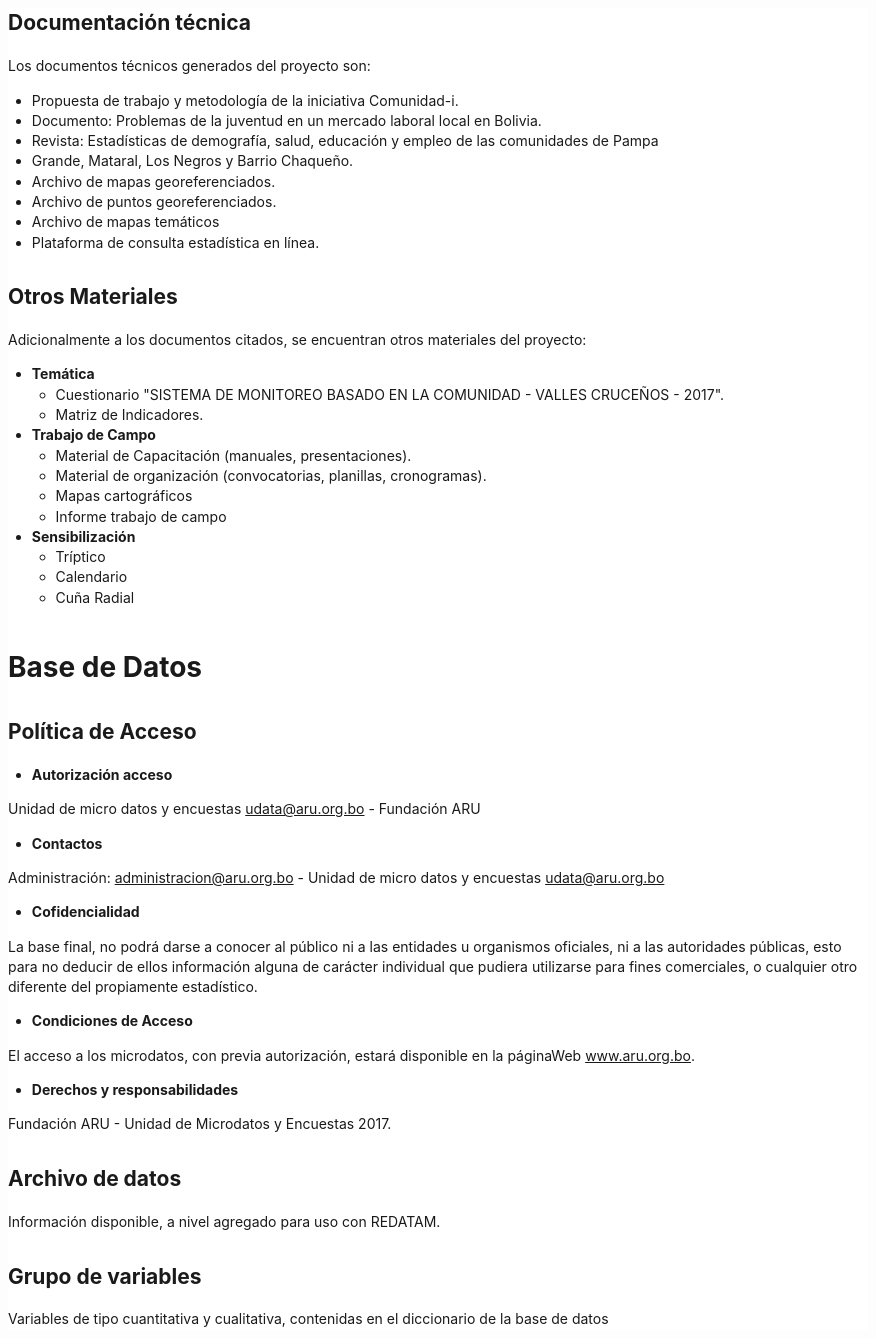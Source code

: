 ## Documentación técnica

Los documentos técnicos generados del proyecto son:

- Propuesta de trabajo y metodología de la iniciativa Comunidad-i.
- Documento: Problemas de la juventud en un mercado laboral local en Bolivia.
- Revista: Estadísticas de demografía, salud, educación y empleo de las comunidades de Pampa
- Grande, Mataral, Los Negros y Barrio Chaqueño.
- Archivo de mapas georeferenciados.
- Archivo de puntos georeferenciados.
- Archivo de mapas temáticos
- Plataforma de consulta estadística en línea.

## Otros Materiales
Adicionalmente a los documentos citados, se encuentran otros materiales del proyecto:
- __Temática__
  - Cuestionario "SISTEMA DE MONITOREO BASADO EN LA COMUNIDAD - VALLES CRUCEÑOS - 2017".
  - Matriz de Indicadores.
- __Trabajo de Campo__
  - Material de Capacitación (manuales, presentaciones).
  - Material de organización (convocatorias, planillas, cronogramas).
  - Mapas cartográficos
  - Informe trabajo de campo
- __Sensibilización__
  - Tríptico
  - Calendario
  - Cuña Radial
 
# Base de Datos

## Política de Acceso

- __Autorización acceso__

Unidad de micro datos y encuestas udata@aru.org.bo - Fundación ARU

- __Contactos__

Administración: administracion@aru.org.bo - Unidad de micro datos y encuestas udata@aru.org.bo

- __Cofidencialidad__

La base final, no podrá darse a conocer al público ni a las entidades u organismos oficiales, ni
a las autoridades públicas, esto para no deducir de ellos información alguna de carácter individual
que pudiera utilizarse para fines comerciales, o cualquier otro diferente del propiamente
estadístico.

- __Condiciones de Acceso__

El acceso a los microdatos, con previa autorización, estará disponible en la páginaWeb www.aru.org.bo.

- __Derechos y responsabilidades__

Fundación ARU - Unidad de Microdatos y Encuestas 2017.

## Archivo de datos

Información disponible, a nivel agregado para uso con REDATAM.

## Grupo de variables

Variables de tipo cuantitativa y cualitativa, contenidas en el diccionario de la base de datos